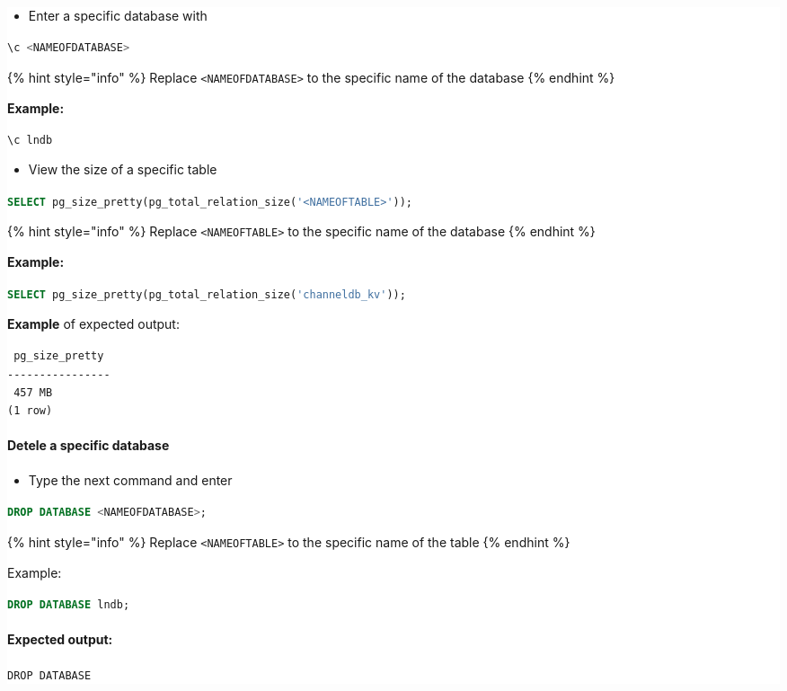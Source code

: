 * Enter a specific database with

```sql
\c <NAMEOFDATABASE>
```

{% hint style="info" %}
Replace `<NAMEOFDATABASE>` to the specific name of the database
{% endhint %}

**Example:**

```bash
\c lndb
```

* View the size of a specific table

```sql
SELECT pg_size_pretty(pg_total_relation_size('<NAMEOFTABLE>'));
```

{% hint style="info" %}
Replace `<NAMEOFTABLE>` to the specific name of the database
{% endhint %}

**Example:**

```sql
SELECT pg_size_pretty(pg_total_relation_size('channeldb_kv'));
```

**Example** of expected output:

```
 pg_size_pretty
----------------
 457 MB
(1 row)
```

#### **Detele** a specific database

* Type the next command and enter

```sql
DROP DATABASE <NAMEOFDATABASE>;
```

{% hint style="info" %}
Replace `<NAMEOFTABLE>` to the specific name of the table
{% endhint %}

Example:

```sql
DROP DATABASE lndb;
```

#### Expected output:

```
DROP DATABASE
```
